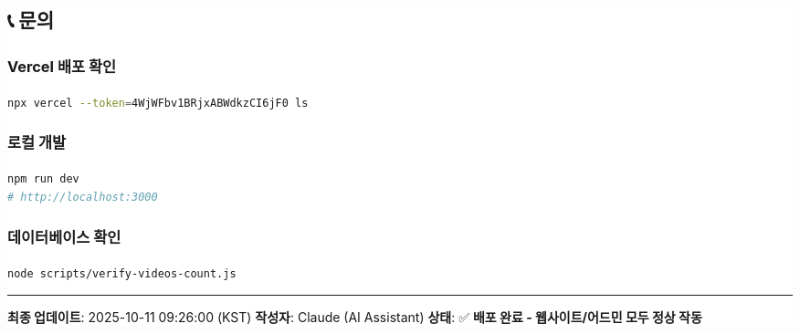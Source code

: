 
## 📞 문의

### Vercel 배포 확인
```bash
npx vercel --token=4WjWFbv1BRjxABWdkzCI6jF0 ls
```

### 로컬 개발
```bash
npm run dev
# http://localhost:3000
```

### 데이터베이스 확인
```bash
node scripts/verify-videos-count.js
```

---

**최종 업데이트**: 2025-10-11 09:26:00 (KST)
**작성자**: Claude (AI Assistant)
**상태**: ✅ **배포 완료 - 웹사이트/어드민 모두 정상 작동**
